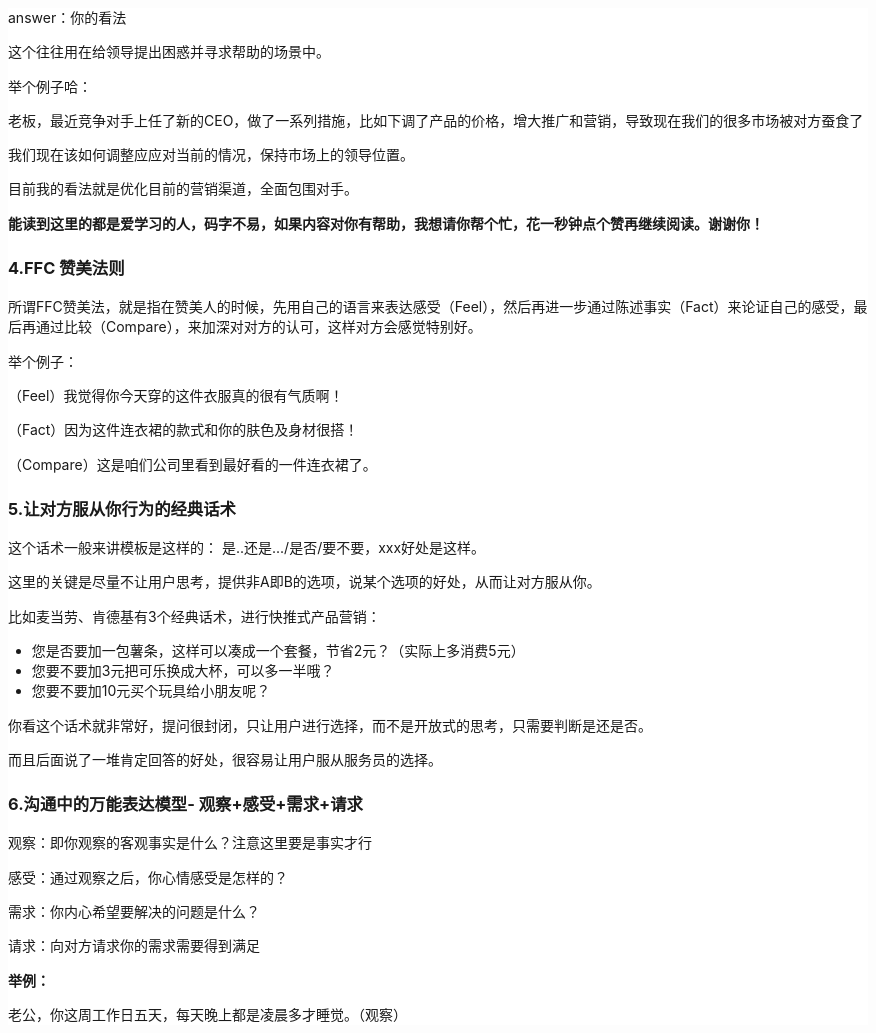 answer：你的看法

这个往往用在给领导提出困惑并寻求帮助的场景中。

举个例子哈：

老板，最近竞争对手上任了新的CEO，做了一系列措施，比如下调了产品的价格，增大推广和营销，导致现在我们的很多市场被对方蚕食了

我们现在该如何调整应应对当前的情况，保持市场上的领导位置。

目前我的看法就是优化目前的营销渠道，全面包围对手。

**能读到这里的都是爱学习的人，码字不易，如果内容对你有帮助，我想请你帮个忙，花一秒钟点个赞再继续阅读。谢谢你！**



### **4.FFC 赞美法则**

所谓FFC赞美法，就是指在赞美人的时候，先用自己的语言来表达感受（Feel），然后再进一步通过陈述事实（Fact）来论证自己的感受，最后再通过比较（Compare），来加深对对方的认可，这样对方会感觉特别好。

举个例子：

（Feel）我觉得你今天穿的这件衣服真的很有气质啊！

（Fact）因为这件连衣裙的款式和你的肤色及身材很搭！

（Compare）这是咱们公司里看到最好看的一件连衣裙了。



### **5.让对方服从你行为的经典话术**

这个话术一般来讲模板是这样的： 是..还是.../是否/要不要，xxx好处是这样。

这里的关键是尽量不让用户思考，提供非A即B的选项，说某个选项的好处，从而让对方服从你。

比如麦当劳、肯德基有3个经典话术，进行快推式产品营销：

- 您是否要加一包薯条，这样可以凑成一个套餐，节省2元？（实际上多消费5元）
- 您要不要加3元把可乐换成大杯，可以多一半哦？
- 您要不要加10元买个玩具给小朋友呢？

你看这个话术就非常好，提问很封闭，只让用户进行选择，而不是开放式的思考，只需要判断是还是否。

而且后面说了一堆肯定回答的好处，很容易让用户服从服务员的选择。



### **6.沟通中的万能表达模型- 观察+感受+需求+请求**

观察：即你观察的客观事实是什么？注意这里要是事实才行

感受：通过观察之后，你心情感受是怎样的？

需求：你内心希望要解决的问题是什么？

请求：向对方请求你的需求需要得到满足



**举例：**

老公，你这周工作日五天，每天晚上都是凌晨多才睡觉。（观察）
